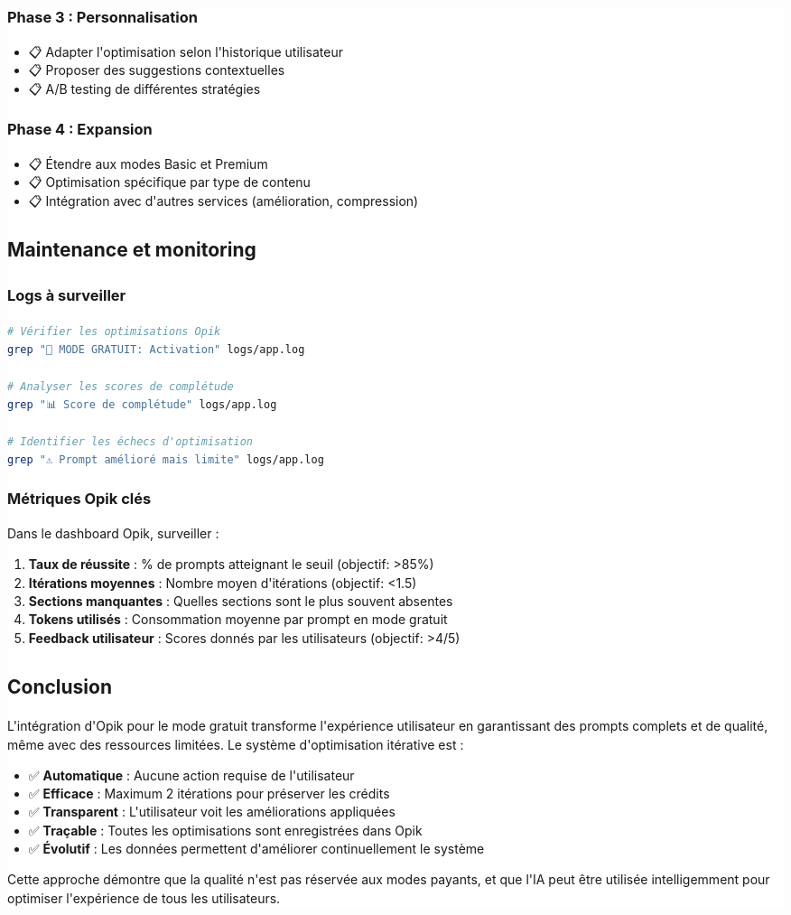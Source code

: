### Phase 3 : Personnalisation
- 📋 Adapter l'optimisation selon l'historique utilisateur
- 📋 Proposer des suggestions contextuelles
- 📋 A/B testing de différentes stratégies

### Phase 4 : Expansion
- 📋 Étendre aux modes Basic et Premium
- 📋 Optimisation spécifique par type de contenu
- 📋 Intégration avec d'autres services (amélioration, compression)

## Maintenance et monitoring

### Logs à surveiller

```bash
# Vérifier les optimisations Opik
grep "🎯 MODE GRATUIT: Activation" logs/app.log

# Analyser les scores de complétude
grep "📊 Score de complétude" logs/app.log

# Identifier les échecs d'optimisation
grep "⚠️ Prompt amélioré mais limite" logs/app.log
```

### Métriques Opik clés

Dans le dashboard Opik, surveiller :
1. **Taux de réussite** : % de prompts atteignant le seuil (objectif: >85%)
2. **Itérations moyennes** : Nombre moyen d'itérations (objectif: <1.5)
3. **Sections manquantes** : Quelles sections sont le plus souvent absentes
4. **Tokens utilisés** : Consommation moyenne par prompt en mode gratuit
5. **Feedback utilisateur** : Scores donnés par les utilisateurs (objectif: >4/5)

## Conclusion

L'intégration d'Opik pour le mode gratuit transforme l'expérience utilisateur en garantissant des prompts complets et de qualité, même avec des ressources limitées. Le système d'optimisation itérative est :

- ✅ **Automatique** : Aucune action requise de l'utilisateur
- ✅ **Efficace** : Maximum 2 itérations pour préserver les crédits
- ✅ **Transparent** : L'utilisateur voit les améliorations appliquées
- ✅ **Traçable** : Toutes les optimisations sont enregistrées dans Opik
- ✅ **Évolutif** : Les données permettent d'améliorer continuellement le système

Cette approche démontre que la qualité n'est pas réservée aux modes payants, et que l'IA peut être utilisée intelligemment pour optimiser l'expérience de tous les utilisateurs.
